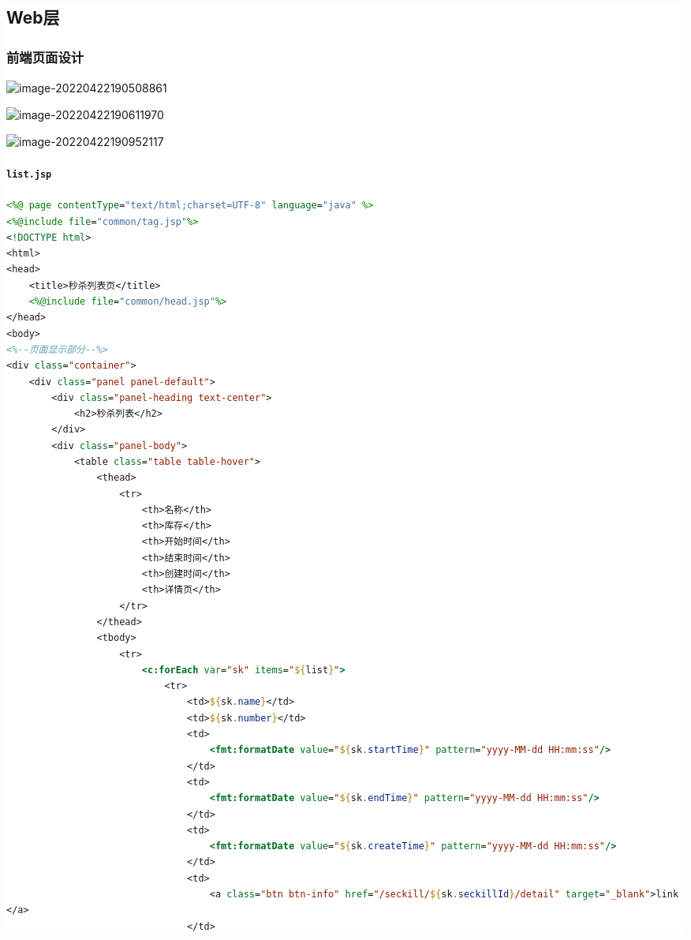 ## Web层

### 前端页面设计

![image-20220422190508861](https://img2022.cnblogs.com/blog/2648201/202204/2648201-20220423130812656-1587257952.png)

![image-20220422190611970](https://img2022.cnblogs.com/blog/2648201/202204/2648201-20220423130814686-961956801.png)

![image-20220422190952117](https://img2022.cnblogs.com/blog/2648201/202204/2648201-20220423130816046-1202099965.png)

#### `list.jsp`

~~~jsp
<%@ page contentType="text/html;charset=UTF-8" language="java" %>
<%@include file="common/tag.jsp"%>
<!DOCTYPE html>
<html>
<head>
    <title>秒杀列表页</title>
    <%@include file="common/head.jsp"%>
</head>
<body>
<%--页面显示部分--%>
<div class="container">
    <div class="panel panel-default">
        <div class="panel-heading text-center">
            <h2>秒杀列表</h2>
        </div>
        <div class="panel-body">
            <table class="table table-hover">
                <thead>
                    <tr>
                        <th>名称</th>
                        <th>库存</th>
                        <th>开始时间</th>
                        <th>结束时间</th>
                        <th>创建时间</th>
                        <th>详情页</th>
                    </tr>
                </thead>
                <tbody>
                    <tr>
                        <c:forEach var="sk" items="${list}">
                            <tr>
                                <td>${sk.name}</td>
                                <td>${sk.number}</td>
                                <td>
                                    <fmt:formatDate value="${sk.startTime}" pattern="yyyy-MM-dd HH:mm:ss"/>
                                </td>
                                <td>
                                    <fmt:formatDate value="${sk.endTime}" pattern="yyyy-MM-dd HH:mm:ss"/>
                                </td>
                                <td>
                                    <fmt:formatDate value="${sk.createTime}" pattern="yyyy-MM-dd HH:mm:ss"/>
                                </td>
                                <td>
                                    <a class="btn btn-info" href="/seckill/${sk.seckillId}/detail" target="_blank">link</a>
                                </td>
~~~